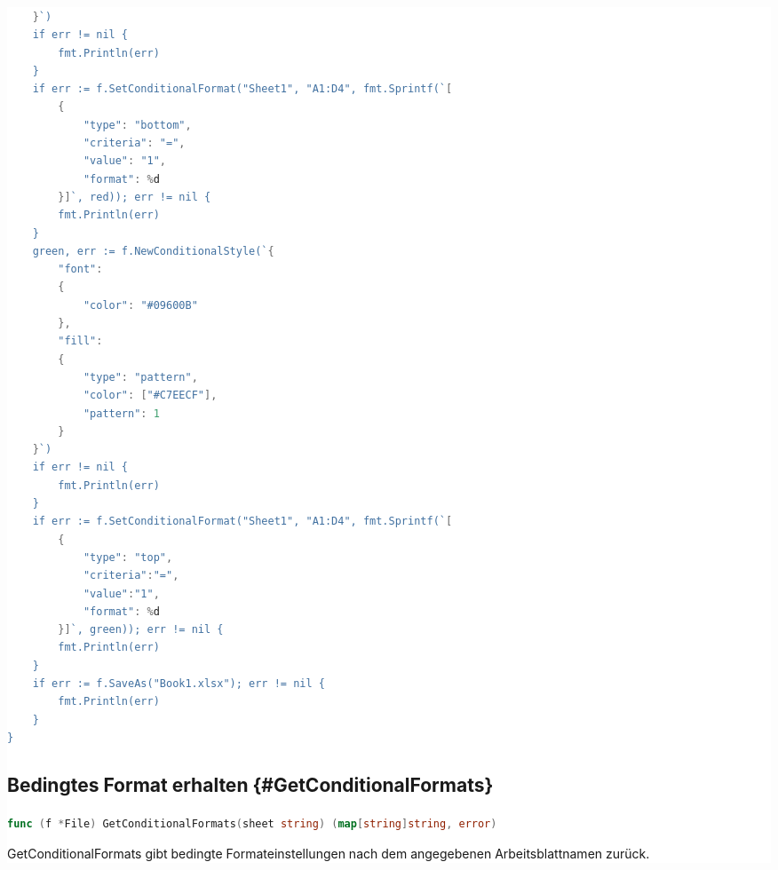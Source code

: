 ```go
    }`)
    if err != nil {
        fmt.Println(err)
    }
    if err := f.SetConditionalFormat("Sheet1", "A1:D4", fmt.Sprintf(`[
        {
            "type": "bottom",
            "criteria": "=",
            "value": "1",
            "format": %d
        }]`, red)); err != nil {
        fmt.Println(err)
    }
    green, err := f.NewConditionalStyle(`{
        "font":
        {
            "color": "#09600B"
        },
        "fill":
        {
            "type": "pattern",
            "color": ["#C7EECF"],
            "pattern": 1
        }
    }`)
    if err != nil {
        fmt.Println(err)
    }
    if err := f.SetConditionalFormat("Sheet1", "A1:D4", fmt.Sprintf(`[
        {
            "type": "top",
            "criteria":"=",
            "value":"1",
            "format": %d
        }]`, green)); err != nil {
        fmt.Println(err)
    }
    if err := f.SaveAs("Book1.xlsx"); err != nil {
        fmt.Println(err)
    }
}
```

## Bedingtes Format erhalten {#GetConditionalFormats}

```go
func (f *File) GetConditionalFormats(sheet string) (map[string]string, error)
```

GetConditionalFormats gibt bedingte Formateinstellungen nach dem angegebenen Arbeitsblattnamen zurück.

